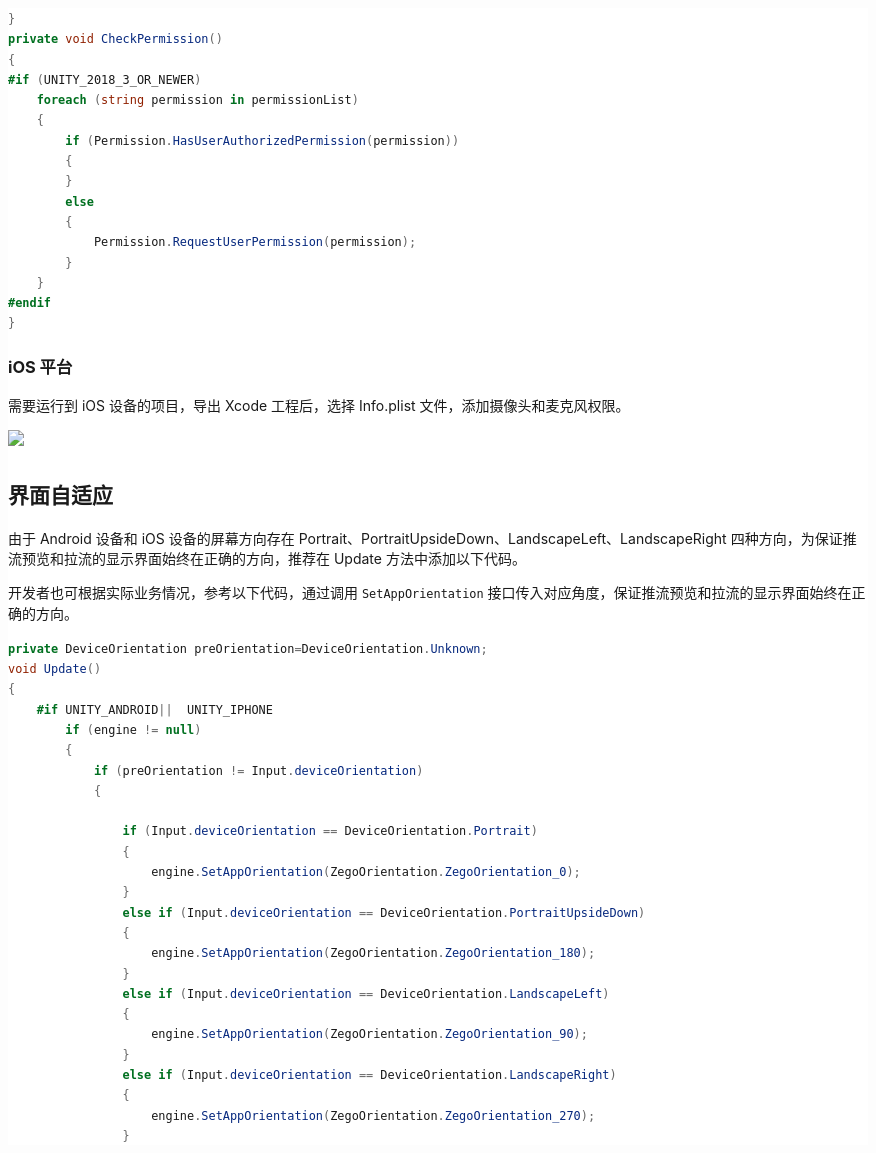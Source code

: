 ```cs
}
private void CheckPermission()
{
#if (UNITY_2018_3_OR_NEWER)
    foreach (string permission in permissionList)
    {
        if (Permission.HasUserAuthorizedPermission(permission))
        {
        }
        else
        {
            Permission.RequestUserPermission(permission);
        }
    }
#endif
}
```

### iOS 平台

需要运行到 iOS 设备的项目，导出 Xcode 工程后，选择 Info.plist 文件，添加摄像头和麦克风权限。

<Frame width="512" height="auto" caption=""><img src="https://doc-media.zego.im/sdk-doc/Pics/Unity3D/ZegoExpressEngine/unity_set_ios_privacy.png" /></Frame>

## 界面自适应

由于 Android 设备和 iOS 设备的屏幕方向存在 Portrait、PortraitUpsideDown、LandscapeLeft、LandscapeRight 四种方向，为保证推流预览和拉流的显示界面始终在正确的方向，推荐在 Update 方法中添加以下代码。

<Note title="说明">


开发者也可根据实际业务情况，参考以下代码，通过调用 `SetAppOrientation` 接口传入对应角度，保证推流预览和拉流的显示界面始终在正确的方向。


</Note>





```cs
private DeviceOrientation preOrientation=DeviceOrientation.Unknown;
void Update()
{
    #if UNITY_ANDROID||  UNITY_IPHONE
        if (engine != null)
        {
            if (preOrientation != Input.deviceOrientation)
            {

                if (Input.deviceOrientation == DeviceOrientation.Portrait)
                {
                    engine.SetAppOrientation(ZegoOrientation.ZegoOrientation_0);
                }
                else if (Input.deviceOrientation == DeviceOrientation.PortraitUpsideDown)
                {
                    engine.SetAppOrientation(ZegoOrientation.ZegoOrientation_180);
                }
                else if (Input.deviceOrientation == DeviceOrientation.LandscapeLeft)
                {
                    engine.SetAppOrientation(ZegoOrientation.ZegoOrientation_90);
                }
                else if (Input.deviceOrientation == DeviceOrientation.LandscapeRight)
                {
                    engine.SetAppOrientation(ZegoOrientation.ZegoOrientation_270);
                }
```
